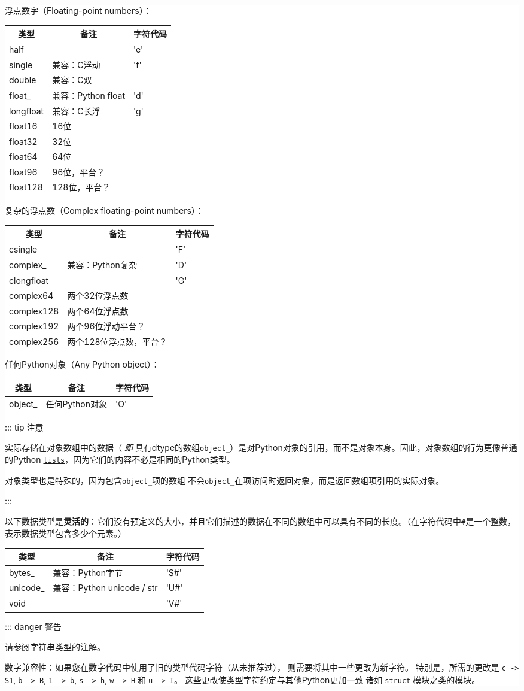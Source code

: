浮点数字（Floating-point numbers）：

类型 | 备注 | 字符代码
---|---|---
half |   | 'e'
single | 兼容：C浮动 | 'f'
double | 兼容：C双 |  
float_ | 兼容：Python float | 'd'
longfloat | 兼容：C长浮 | 'g'
float16 | 16位 |  
float32 | 32位 |  
float64 | 64位 |  
float96 | 96位，平台？ |  
float128 | 128位，平台？ |  

复杂的浮点数（Complex floating-point numbers）：

类型 | 备注 | 字符代码
---|---|---
csingle |   | 'F'
complex_ | 兼容：Python复杂 | 'D'
clongfloat |   | 'G'
complex64 | 两个32位浮点数 |  
complex128 | 两个64位浮点数 |  
complex192 | 两个96位浮动平台？ |  
complex256 | 两个128位浮点数，平台？ |  

任何Python对象（Any Python object）：

类型 | 备注 | 字符代码
---|---|---
object_ | 任何Python对象 | 'O'

::: tip 注意

实际存储在对象数组中的数据（ *即* 具有dtype的数组``object_``）是对Python对象的引用，而不是对象本身。因此，对象数组的行为更像普通的Python [``lists``](https://docs.python.org/dev/library/stdtypes.html#list)，因为它们的内容不必是相同的Python类型。

对象类型也是特殊的，因为包含``object_``项的数组
 不会``object_``在项访问时返回对象，而是返回数组项引用的实际对象。

:::

以下数据类型是**灵活的**：它们没有预定义的大小，并且它们描述的数据在不同的数组中可以具有不同的长度。（在字符代码中``#``是一个整数，表示数据类型包含多少个元素。）

类型 | 备注 | 字符代码
---|---|---
bytes_ | 兼容：Python字节 | 'S#'
unicode_ | 兼容：Python unicode / str | 'U#'
void |   | 'V#'

::: danger 警告

请参阅[字符串类型的注解](arrays.dtypes.html#string-dtype-note)。

数字兼容性：如果您在数字代码中使用了旧的类型代码字符（从未推荐过），
则需要将其中一些更改为新字符。
特别是，所需的更改是 ``c -> S1``, ``b -> B``, ``1 -> b``, ``s -> h``, ``w -> H`` 和 ``u -> I``。
这些更改使类型字符约定与其他Python更加一致 诸如 [``struct``](https://docs.python.org/dev/library/struct.html#module-struct) 模块之类的模块。
